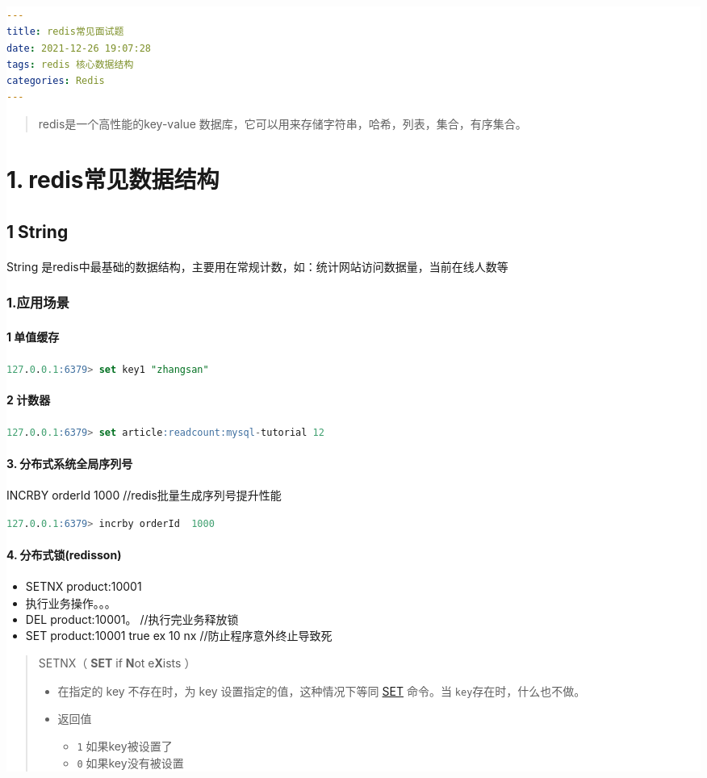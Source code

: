 ```yaml
---
title: redis常见面试题
date: 2021-12-26 19:07:28
tags: redis 核心数据结构
categories: Redis
---
```


> redis是一个高性能的key-value 数据库，它可以用来存储字符串，哈希，列表，集合，有序集合。

# 1. redis常见数据结构

## 1 String

String 是redis中最基础的数据结构，主要用在常规计数，如：统计网站访问数据量，当前在线人数等

### 1.**应用场景**

#### 1 单值缓存

```sql
127.0.0.1:6379> set key1 "zhangsan"
```

#### 2 计数器

```sql
127.0.0.1:6379> set article:readcount:mysql-tutorial 12
```

#### 3. 分布式系统全局序列号	
INCRBY  orderId  1000		//redis批量生成序列号提升性能

```sql
127.0.0.1:6379> incrby orderId  1000
```

#### 4. 分布式锁(redisson)

- SETNX  product:10001   
- 执行业务操作。。。
- DEL  product:10001。                                     //执行完业务释放锁
- SET product:10001 true  ex  10  nx	          //防止程序意外终止导致死

> SETNX（ **SET** if **N**ot e**X**ists ）
>
> - 在指定的 key 不存在时，为 key 设置指定的值，这种情况下等同 [SET](https://www.redis.com.cn/commands/set.html) 命令。当 `key`存在时，什么也不做。
>
> - 返回值
>   - `1` 如果key被设置了
>   - `0` 如果key没有被设置
